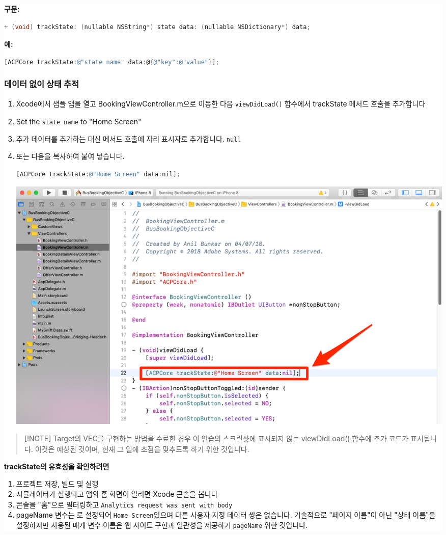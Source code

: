 **구문:**

```objective-c
+ (void) trackState: (nullable NSString*) state data: (nullable NSDictionary*) data;
```

**예:**

```objective-c
[ACPCore trackState:@"state name" data:@{@"key":@"value"}];
```

### 데이터 없이 상태 추적

1. Xcode에서 샘플 앱을 열고 BookingViewController.m으로 이동한 다음 `viewDidLoad()` 함수에서 trackState 메서드 호출을 추가합니다
1. Set the `state name` to "Home Screen"
1. 추가 데이터를 추가하는 대신 메서드 호출에 자리 표시자로 추가합니다. `null`
1. 또는 다음을 복사하여 붙여 넣습니다.

   ```objective-c
   [ACPCore trackState:@"Home Screen" data:nil];
   ```

   ![기본 trackState 호출](images/ios/objective-c/mobile-analytics-basicTrackState2.png)

>[!NOTE] Target의 VEC를 구현하는 방법을 수료한 경우 이 연습의 스크린샷에 표시되지 않는 viewDidLoad() 함수에 추가 코드가 표시됩니다. 이것은 예상된 것이며, 현재 그 일에 초점을 맞추도록 하기 위한 것입니다.

**trackState의 유효성을 확인하려면**

1. 프로젝트 저장, 빌드 및 실행
1. 시뮬레이터가 실행되고 앱의 홈 화면이 열리면 Xcode 콘솔을 봅니다
1. 콘솔을 "홈"으로 필터링하고 `Analytics request was sent with body`
1. pageName 변수는 로 설정되어 `Home Screen`있으며 다른 사용자 지정 데이터 쌍은 없습니다. 기술적으로 "페이지 이름"이 아닌 "상태 이름"을 설정하지만 사용된 매개 변수 이름은 웹 사이트 구현과 일관성을 제공하기 `pageName` 위한 것입니다.

